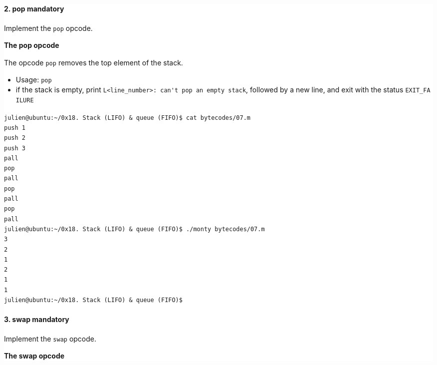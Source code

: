   <h4 class="task">
    2. pop
      <span class="alert alert-warning mandatory-optional">
        mandatory
      </span>
  </h4>


  


  <p>Implement the <code>pop</code> opcode.</p>

<p><strong>The pop opcode</strong></p>

<p>The opcode <code>pop</code> removes the top element of the stack.</p>

<ul>
<li>Usage: <code>pop</code></li>
<li>if the stack is empty, print <code>L&lt;line_number&gt;: can&#39;t pop an empty stack</code>, followed by a new line, and exit with the status <code>EXIT_FAILURE</code></li>
</ul>

<pre><code>julien@ubuntu:~/0x18. Stack (LIFO) &amp; queue (FIFO)$ cat bytecodes/07.m 
push 1
push 2
push 3
pall
pop
pall
pop
pall
pop
pall
julien@ubuntu:~/0x18. Stack (LIFO) &amp; queue (FIFO)$ ./monty bytecodes/07.m 
3
2
1
2
1
1
julien@ubuntu:~/0x18. Stack (LIFO) &amp; queue (FIFO)$ 
</code></pre>

  <h4 class="task">
    3. swap
      <span class="alert alert-warning mandatory-optional">
        mandatory
      </span>
  </h4>


  


  <p>Implement the <code>swap</code> opcode.</p>

<p><strong>The swap opcode</strong></p>
